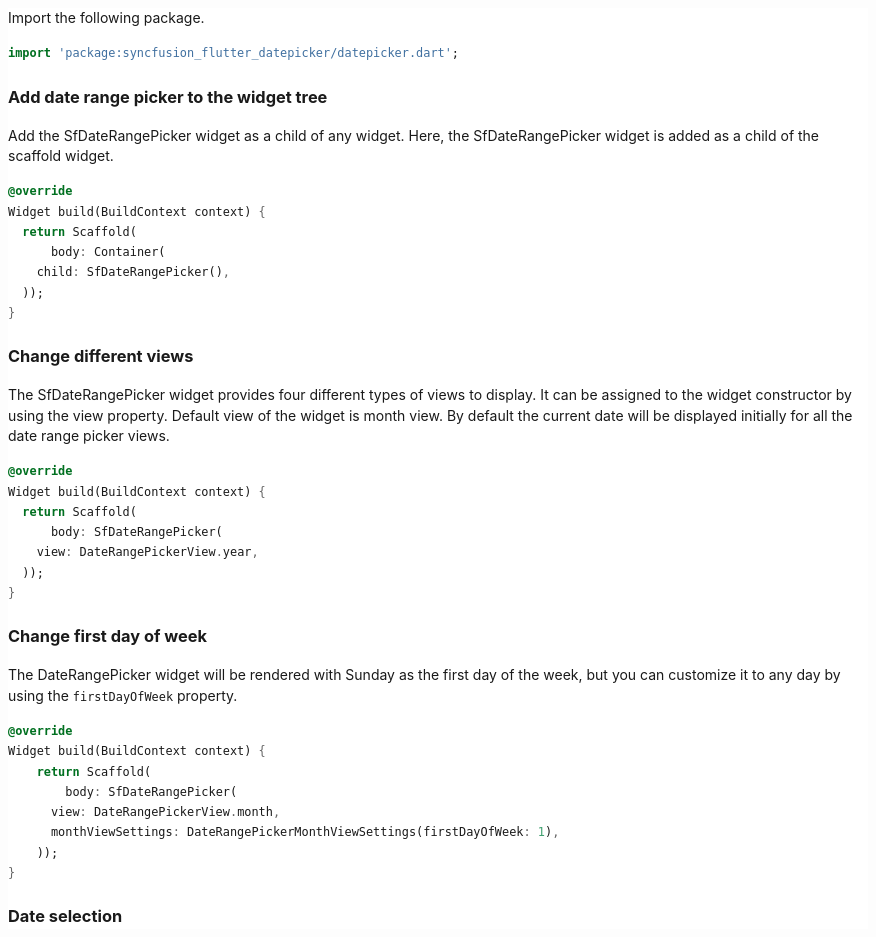 Import the following package.

```dart
import 'package:syncfusion_flutter_datepicker/datepicker.dart';
```

### Add date range picker to the widget tree

Add the SfDateRangePicker widget as a child of any widget. Here, the SfDateRangePicker widget is added as a child of the scaffold widget.

```dart
@override
Widget build(BuildContext context) {
  return Scaffold(
      body: Container(
    child: SfDateRangePicker(),
  ));
}
```

### Change different views

The SfDateRangePicker widget provides four different types of views to display. It can be assigned to the widget constructor by using the view property. Default view of the widget is month view. By default the current date will be displayed initially for all the date range picker views.

```dart
@override
Widget build(BuildContext context) {
  return Scaffold(
      body: SfDateRangePicker(
    view: DateRangePickerView.year,
  ));
}
```

### Change first day of week

The DateRangePicker widget will be rendered with Sunday as the first day of the week, but you can customize it to any day by using the `firstDayOfWeek` property.

```dart
@override
Widget build(BuildContext context) {
	return Scaffold(
		body: SfDateRangePicker(
      view: DateRangePickerView.month,
      monthViewSettings: DateRangePickerMonthViewSettings(firstDayOfWeek: 1),
    ));
}
```

### Date selection
